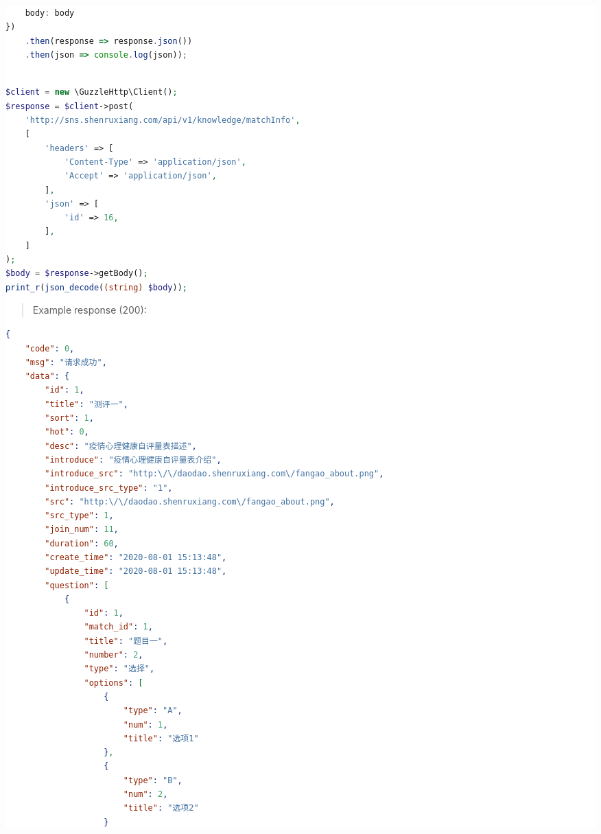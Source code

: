 ```javascript
    body: body
})
    .then(response => response.json())
    .then(json => console.log(json));
```

```php

$client = new \GuzzleHttp\Client();
$response = $client->post(
    'http://sns.shenruxiang.com/api/v1/knowledge/matchInfo',
    [
        'headers' => [
            'Content-Type' => 'application/json',
            'Accept' => 'application/json',
        ],
        'json' => [
            'id' => 16,
        ],
    ]
);
$body = $response->getBody();
print_r(json_decode((string) $body));
```


> Example response (200):

```json
{
    "code": 0,
    "msg": "请求成功",
    "data": {
        "id": 1,
        "title": "测评一",
        "sort": 1,
        "hot": 0,
        "desc": "疫情心理健康自评量表描述",
        "introduce": "疫情心理健康自评量表介绍",
        "introduce_src": "http:\/\/daodao.shenruxiang.com\/fangao_about.png",
        "introduce_src_type": "1",
        "src": "http:\/\/daodao.shenruxiang.com\/fangao_about.png",
        "src_type": 1,
        "join_num": 11,
        "duration": 60,
        "create_time": "2020-08-01 15:13:48",
        "update_time": "2020-08-01 15:13:48",
        "question": [
            {
                "id": 1,
                "match_id": 1,
                "title": "题目一",
                "number": 2,
                "type": "选择",
                "options": [
                    {
                        "type": "A",
                        "num": 1,
                        "title": "选项1"
                    },
                    {
                        "type": "B",
                        "num": 2,
                        "title": "选项2"
                    }
```